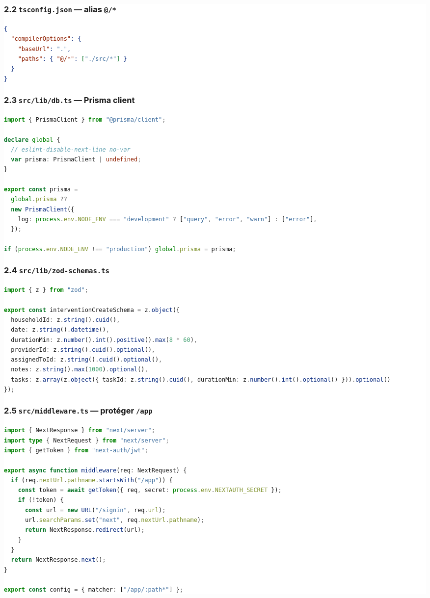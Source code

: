 ### 2.2 `tsconfig.json` — alias `@/*`
```json
{
  "compilerOptions": {
    "baseUrl": ".",
    "paths": { "@/*": ["./src/*"] }
  }
}
```

### 2.3 `src/lib/db.ts` — Prisma client
```ts
import { PrismaClient } from "@prisma/client";

declare global {
  // eslint-disable-next-line no-var
  var prisma: PrismaClient | undefined;
}

export const prisma =
  global.prisma ??
  new PrismaClient({
    log: process.env.NODE_ENV === "development" ? ["query", "error", "warn"] : ["error"],
  });

if (process.env.NODE_ENV !== "production") global.prisma = prisma;
```

### 2.4 `src/lib/zod-schemas.ts`
```ts
import { z } from "zod";

export const interventionCreateSchema = z.object({
  householdId: z.string().cuid(),
  date: z.string().datetime(),
  durationMin: z.number().int().positive().max(8 * 60),
  providerId: z.string().cuid().optional(),
  assignedToId: z.string().cuid().optional(),
  notes: z.string().max(1000).optional(),
  tasks: z.array(z.object({ taskId: z.string().cuid(), durationMin: z.number().int().optional() })).optional()
});
```

### 2.5 `src/middleware.ts` — protéger `/app`
```ts
import { NextResponse } from "next/server";
import type { NextRequest } from "next/server";
import { getToken } from "next-auth/jwt";

export async function middleware(req: NextRequest) {
  if (req.nextUrl.pathname.startsWith("/app")) {
    const token = await getToken({ req, secret: process.env.NEXTAUTH_SECRET });
    if (!token) {
      const url = new URL("/signin", req.url);
      url.searchParams.set("next", req.nextUrl.pathname);
      return NextResponse.redirect(url);
    }
  }
  return NextResponse.next();
}

export const config = { matcher: ["/app/:path*"] };
```